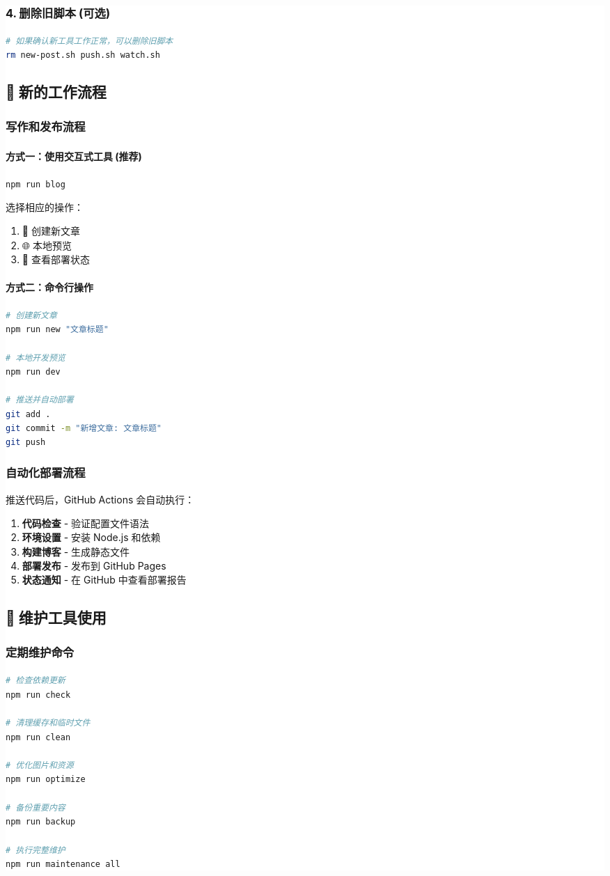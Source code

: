 ### 4. 删除旧脚本 (可选)

```bash
# 如果确认新工具工作正常，可以删除旧脚本
rm new-post.sh push.sh watch.sh
```

## 📝 新的工作流程

### 写作和发布流程

#### 方式一：使用交互式工具 (推荐)
```bash
npm run blog
```
选择相应的操作：
1. 📝 创建新文章
2. 🌐 本地预览  
3. 🚀 查看部署状态

#### 方式二：命令行操作
```bash
# 创建新文章
npm run new "文章标题"

# 本地开发预览
npm run dev

# 推送并自动部署
git add .
git commit -m "新增文章: 文章标题"
git push
```

### 自动化部署流程

推送代码后，GitHub Actions 会自动执行：

1. **代码检查** - 验证配置文件语法
2. **环境设置** - 安装 Node.js 和依赖
3. **构建博客** - 生成静态文件
4. **部署发布** - 发布到 GitHub Pages
5. **状态通知** - 在 GitHub 中查看部署报告

## 🔧 维护工具使用

### 定期维护命令
```bash
# 检查依赖更新
npm run check

# 清理缓存和临时文件
npm run clean

# 优化图片和资源
npm run optimize

# 备份重要内容
npm run backup

# 执行完整维护
npm run maintenance all
```
